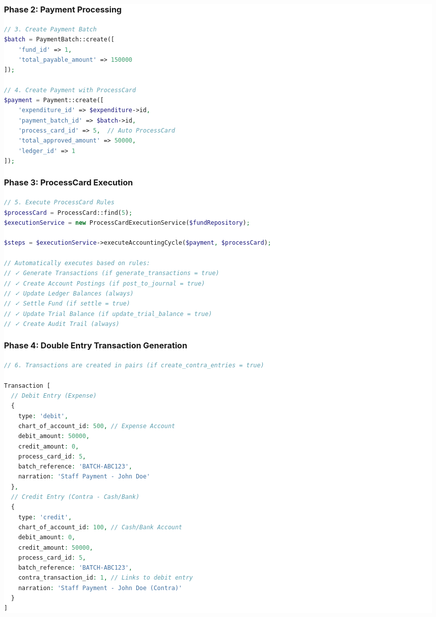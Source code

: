 ### Phase 2: Payment Processing

```php
// 3. Create Payment Batch
$batch = PaymentBatch::create([
    'fund_id' => 1,
    'total_payable_amount' => 150000
]);

// 4. Create Payment with ProcessCard
$payment = Payment::create([
    'expenditure_id' => $expenditure->id,
    'payment_batch_id' => $batch->id,
    'process_card_id' => 5,  // Auto ProcessCard
    'total_approved_amount' => 50000,
    'ledger_id' => 1
]);
```

### Phase 3: ProcessCard Execution

```php
// 5. Execute ProcessCard Rules
$processCard = ProcessCard::find(5);
$executionService = new ProcessCardExecutionService($fundRepository);

$steps = $executionService->executeAccountingCycle($payment, $processCard);

// Automatically executes based on rules:
// ✓ Generate Transactions (if generate_transactions = true)
// ✓ Create Account Postings (if post_to_journal = true)
// ✓ Update Ledger Balances (always)
// ✓ Settle Fund (if settle = true)
// ✓ Update Trial Balance (if update_trial_balance = true)
// ✓ Create Audit Trail (always)
```

### Phase 4: Double Entry Transaction Generation

```php
// 6. Transactions are created in pairs (if create_contra_entries = true)

Transaction [
  // Debit Entry (Expense)
  {
    type: 'debit',
    chart_of_account_id: 500, // Expense Account
    debit_amount: 50000,
    credit_amount: 0,
    process_card_id: 5,
    batch_reference: 'BATCH-ABC123',
    narration: 'Staff Payment - John Doe'
  },
  // Credit Entry (Contra - Cash/Bank)
  {
    type: 'credit',
    chart_of_account_id: 100, // Cash/Bank Account
    debit_amount: 0,
    credit_amount: 50000,
    process_card_id: 5,
    batch_reference: 'BATCH-ABC123',
    contra_transaction_id: 1, // Links to debit entry
    narration: 'Staff Payment - John Doe (Contra)'
  }
]
```